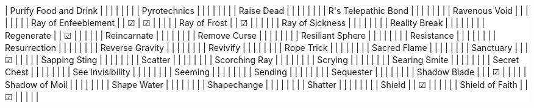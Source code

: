 |	Purify Food and Drink	|		|		|		|		|		|		|
|	Pyrotechnics	|		|		|		|		|		|		|
|	Raise Dead	|		|		|		|		|		|		|
|	R's Telepathic Bond	|		|		|		|		|		|		|
|	Ravenous Void	|		|		|		|		|		|		|
|	Ray of Enfeeblement	|		|	☑	|	☑	|		|		|		|
|	Ray of Frost	|		|	☑	|		|		|		|		|
|	Ray of Sickness	|		|		|		|		|		|		|
|	Reality Break	|		|		|		|		|		|		|
|	Regenerate	|		|	☑	|		|		|		|		|
|	Reincarnate	|		|		|		|		|		|		|
|	Remove Curse	|		|		|		|		|		|		|
|	Resiliant Sphere	|		|		|		|		|		|		|
|	Resistance	|		|		|		|		|		|		|
|	Resurrection	|		|		|		|		|		|		|
|	Reverse Gravity	|		|		|		|		|		|		|
|	Revivify	|		|		|		|		|		|		|
|	Rope Trick	|		|		|		|		|		|		|
|	Sacred Flame	|		|		|		|		|		|		|
|	Sanctuary	|		|		|	☑	|		|		|		|
|	Sapping Sting	|		|		|		|		|		|		|
|	Scatter	|		|		|		|		|		|		|
|	Scorching Ray	|		|		|		|		|		|		|
|	Scrying	|		|		|		|		|		|		|
|	Searing Smite	|		|		|		|		|		|		|
|	Secret Chest	|		|		|		|		|		|		|
|	See invisibility	|		|		|		|		|		|		|
|	Seeming	|		|		|		|		|		|		|
|	Sending	|		|		|		|		|		|		|
|	Sequester	|		|		|		|		|		|		|
|	Shadow Blade	|		|		|	☑	|		|		|		|
|	Shadow of Moil	|		|		|		|		|		|		|
|	Shape Water	|		|		|		|		|		|		|
|	Shapechange	|		|		|		|		|		|		|
|	Shatter	|		|		|		|		|		|		|
|	Shield	|		|	☑	|		|		|		|		|
|	Shield of Faith	|		|	☑	|		|		|		|		|